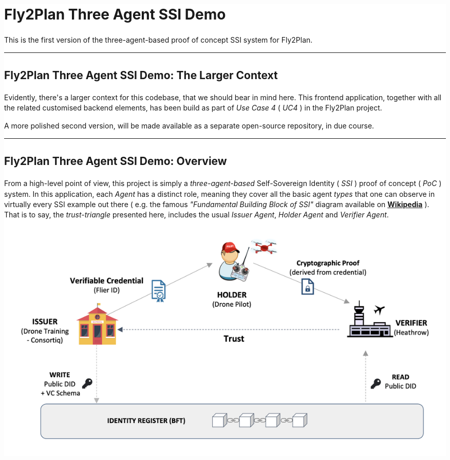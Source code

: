 # Fly2Plan Three Agent SSI Demo

This is the first version of the three-agent-based proof of concept SSI system for Fly2Plan.

---

## Fly2Plan Three Agent SSI Demo: The Larger Context

Evidently, there's a larger context for this codebase, that we should bear in mind here. This frontend application, together with all the related customised backend elements, has been build as part of _Use Case 4_ ( _UC4_ ) in the Fly2Plan project.

A more polished second version, will be made available as a separate open-source repository, in due course.

---

## Fly2Plan Three Agent SSI Demo: Overview

From a high-level point of view, this project is simply a _three-agent-based_ Self-Sovereign Identity ( _SSI_ ) proof of concept ( _PoC_ ) system. In this application, each _Agent_ has a distinct role, meaning they cover all the basic agent _types_ that one can observe in virtually every SSI example out there ( e.g. the famous _"Fundamental Building Block of SSI"_ diagram available on **[Wikipedia](https://en.wikipedia.org/wiki/Self-sovereign_identity#/media/File:Decentralized-identifiers-dids-the-fundamental-building-block-of-selfsovereign-identity-ssi-37-1024_DIDs-enable-digitally-signed-verifiable-claims.jpg)** ). That is to say, the _trust-triangle_ presented here, includes the usual _Issuer Agent_, _Holder Agent_ and _Verifier Agent_.

![trust-triangle](readme-assets/readme-asset-trust-triangle.png)
